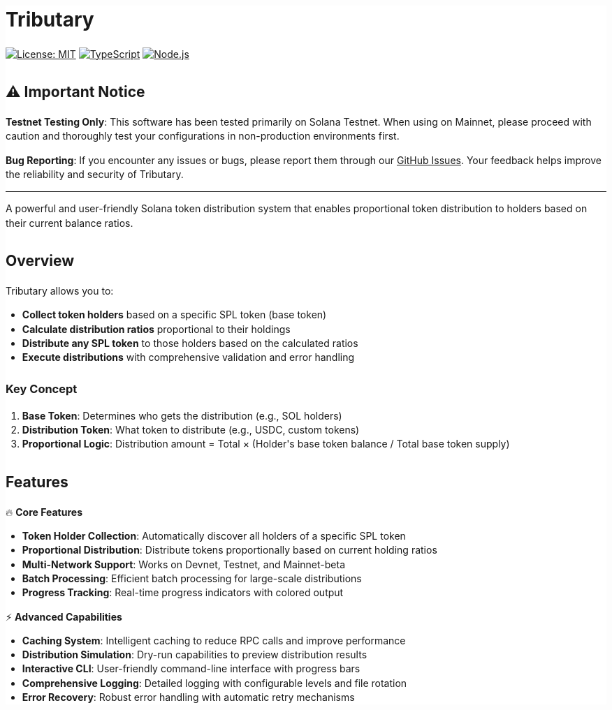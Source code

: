 # Tributary

[![License: MIT](https://img.shields.io/badge/License-MIT-yellow.svg)](https://opensource.org/licenses/MIT)
[![TypeScript](https://img.shields.io/badge/TypeScript-5.6+-blue.svg)](https://www.typescriptlang.org/)
[![Node.js](https://img.shields.io/badge/Node.js-18.0+-green.svg)](https://nodejs.org/)

## ⚠️ Important Notice

**Testnet Testing Only**: This software has been tested primarily on Solana Testnet. When using on Mainnet, please proceed with caution and thoroughly test your configurations in non-production environments first.

**Bug Reporting**: If you encounter any issues or bugs, please report them through our [GitHub Issues](https://github.com/akameGusya/tributary/issues). Your feedback helps improve the reliability and security of Tributary.

---

A powerful and user-friendly Solana token distribution system that enables proportional token distribution to holders based on their current balance ratios.

## Overview

Tributary allows you to:
- **Collect token holders** based on a specific SPL token (base token)
- **Calculate distribution ratios** proportional to their holdings
- **Distribute any SPL token** to those holders based on the calculated ratios
- **Execute distributions** with comprehensive validation and error handling

### Key Concept

1. **Base Token**: Determines who gets the distribution (e.g., SOL holders)
2. **Distribution Token**: What token to distribute (e.g., USDC, custom tokens)
3. **Proportional Logic**: Distribution amount = Total × (Holder's base token balance / Total base token supply)

## Features

🔥 **Core Features**
- **Token Holder Collection**: Automatically discover all holders of a specific SPL token
- **Proportional Distribution**: Distribute tokens proportionally based on current holding ratios
- **Multi-Network Support**: Works on Devnet, Testnet, and Mainnet-beta
- **Batch Processing**: Efficient batch processing for large-scale distributions
- **Progress Tracking**: Real-time progress indicators with colored output

⚡ **Advanced Capabilities**
- **Caching System**: Intelligent caching to reduce RPC calls and improve performance
- **Distribution Simulation**: Dry-run capabilities to preview distribution results
- **Interactive CLI**: User-friendly command-line interface with progress bars
- **Comprehensive Logging**: Detailed logging with configurable levels and file rotation
- **Error Recovery**: Robust error handling with automatic retry mechanisms
